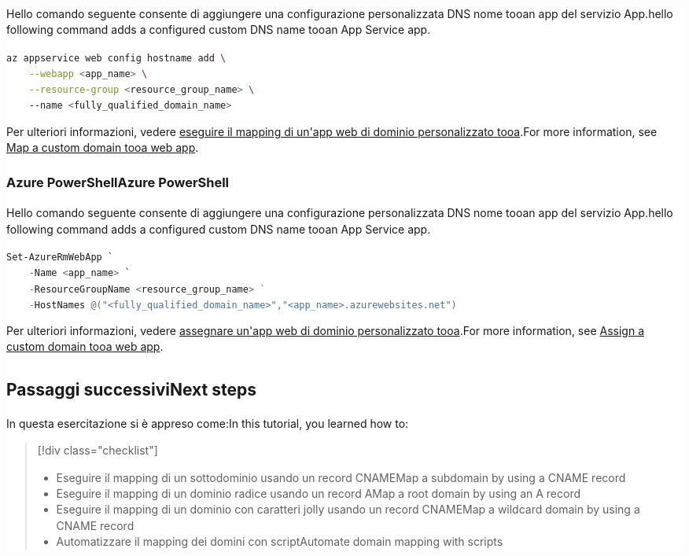 <span data-ttu-id="9b997-236">Hello comando seguente consente di aggiungere una configurazione personalizzata DNS nome tooan app del servizio App.</span><span class="sxs-lookup"><span data-stu-id="9b997-236">hello following command adds a configured custom DNS name tooan App Service app.</span></span> 

```bash 
az appservice web config hostname add \
    --webapp <app_name> \
    --resource-group <resource_group_name> \ 
    --name <fully_qualified_domain_name> 
``` 

<span data-ttu-id="9b997-237">Per ulteriori informazioni, vedere [eseguire il mapping di un'app web di dominio personalizzato tooa](scripts/app-service-cli-configure-custom-domain.md).</span><span class="sxs-lookup"><span data-stu-id="9b997-237">For more information, see [Map a custom domain tooa web app](scripts/app-service-cli-configure-custom-domain.md).</span></span> 

### <a name="azure-powershell"></a><span data-ttu-id="9b997-238">Azure PowerShell</span><span class="sxs-lookup"><span data-stu-id="9b997-238">Azure PowerShell</span></span> 

<span data-ttu-id="9b997-239">Hello comando seguente consente di aggiungere una configurazione personalizzata DNS nome tooan app del servizio App.</span><span class="sxs-lookup"><span data-stu-id="9b997-239">hello following command adds a configured custom DNS name tooan App Service app.</span></span> 

```PowerShell  
Set-AzureRmWebApp `
    -Name <app_name> `
    -ResourceGroupName <resource_group_name> ` 
    -HostNames @("<fully_qualified_domain_name>","<app_name>.azurewebsites.net") 
```

<span data-ttu-id="9b997-240">Per ulteriori informazioni, vedere [assegnare un'app web di dominio personalizzato tooa](scripts/app-service-powershell-configure-custom-domain.md).</span><span class="sxs-lookup"><span data-stu-id="9b997-240">For more information, see [Assign a custom domain tooa web app](scripts/app-service-powershell-configure-custom-domain.md).</span></span>

## <a name="next-steps"></a><span data-ttu-id="9b997-241">Passaggi successivi</span><span class="sxs-lookup"><span data-stu-id="9b997-241">Next steps</span></span>

<span data-ttu-id="9b997-242">In questa esercitazione si è appreso come:</span><span class="sxs-lookup"><span data-stu-id="9b997-242">In this tutorial, you learned how to:</span></span>

> [!div class="checklist"]
> * <span data-ttu-id="9b997-243">Eseguire il mapping di un sottodominio usando un record CNAME</span><span class="sxs-lookup"><span data-stu-id="9b997-243">Map a subdomain by using a CNAME record</span></span>
> * <span data-ttu-id="9b997-244">Eseguire il mapping di un dominio radice usando un record A</span><span class="sxs-lookup"><span data-stu-id="9b997-244">Map a root domain by using an A record</span></span>
> * <span data-ttu-id="9b997-245">Eseguire il mapping di un dominio con caratteri jolly usando un record CNAME</span><span class="sxs-lookup"><span data-stu-id="9b997-245">Map a wildcard domain by using a CNAME record</span></span>
> * <span data-ttu-id="9b997-246">Automatizzare il mapping dei domini con script</span><span class="sxs-lookup"><span data-stu-id="9b997-246">Automate domain mapping with scripts</span></span>
